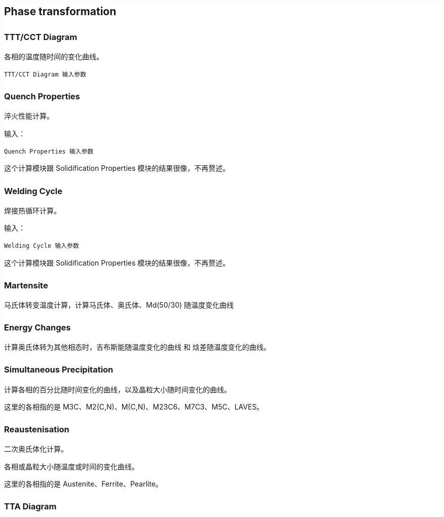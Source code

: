 ## Phase transformation

### TTT/CCT Diagram

各相的温度随时间的变化曲线。

```{figure} ../../../_static/images/jmatpro_ttt_cct_params.png
TTT/CCT Diagram 输入参数
```

### Quench Properties

淬火性能计算。

输入：

```{figure} ../../../_static/images/jmatpro_quench_properties_params.png
Quench Properties 输入参数
```

这个计算模块跟 Solidification Properties 模块的结果很像，不再赘述。

### Welding Cycle

焊接热循环计算。

输入：

```{figure} ../../../_static/images/jmatpro_welding_cycles_params.png
Welding Cycle 输入参数
```

这个计算模块跟 Solidification Properties 模块的结果很像，不再赘述。

### Martensite

马氏体转变温度计算，计算马氏体、奥氏体、Md(50/30) 随温度变化曲线

### Energy Changes

计算奥氏体转为其他相态时，吉布斯能随温度变化的曲线 和 焓差随温度变化的曲线。

### Simultaneous Precipitation

计算各相的百分比随时间变化的曲线，以及晶粒大小随时间变化的曲线。

这里的各相指的是 M3C、M2(C,N)、M(C,N)、M23C6、M7C3、M5C、LAVES。

### Reaustenisation

二次奥氏体化计算。

各相或晶粒大小随温度或时间的变化曲线。

这里的各相指的是 Austenite、Ferrite、Pearlite。

### TTA Diagram
